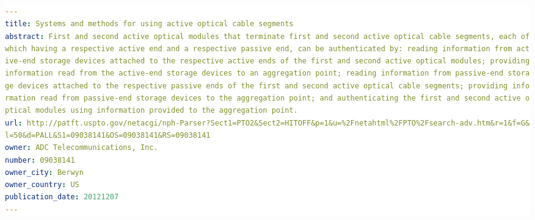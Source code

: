 ```yaml
---
title: Systems and methods for using active optical cable segments
abstract: First and second active optical modules that terminate first and second active optical cable segments, each of which having a respective active end and a respective passive end, can be authenticated by: reading information from active-end storage devices attached to the respective active ends of the first and second active optical modules; providing information read from the active-end storage devices to an aggregation point; reading information from passive-end storage devices attached to the respective passive ends of the first and second active optical cable segments; providing information read from passive-end storage devices to the aggregation point; and authenticating the first and second active optical modules using information provided to the aggregation point.
url: http://patft.uspto.gov/netacgi/nph-Parser?Sect1=PTO2&Sect2=HITOFF&p=1&u=%2Fnetahtml%2FPTO%2Fsearch-adv.htm&r=1&f=G&l=50&d=PALL&S1=09038141&OS=09038141&RS=09038141
owner: ADC Telecommunications, Inc.
number: 09038141
owner_city: Berwyn
owner_country: US
publication_date: 20121207
---
```

